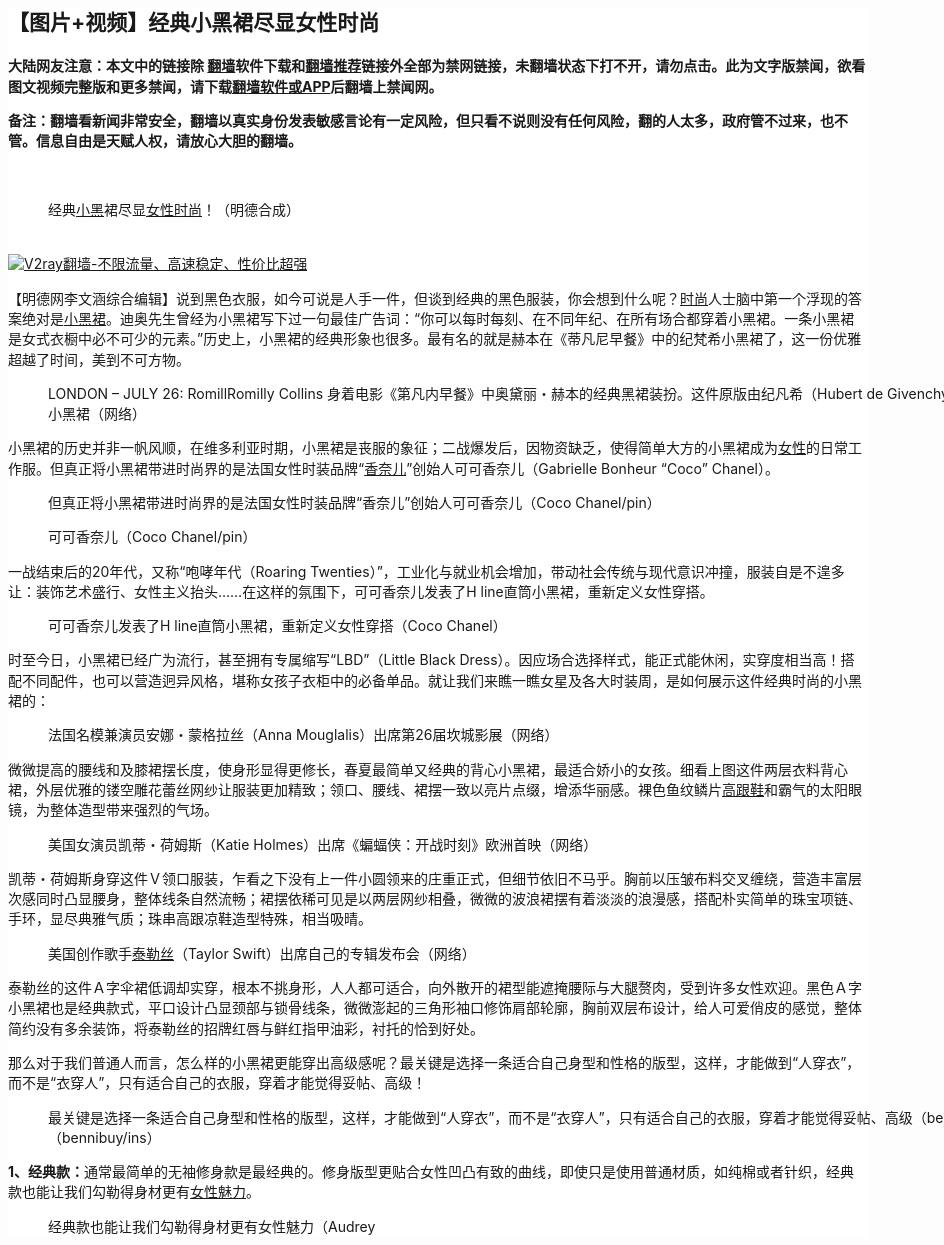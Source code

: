  <h2>【图片+视频】经典小黑裙尽显女性时尚</h2> <p class="notice"><b>大陆网友注意：本文中的链接除 <a href="https://github.com/bannedbook/fanqiang" >翻墙</a>软件下载和<a href="https://github.com/killgcd/justmysocks/blob/master/README.md">翻墙推荐</a>链接外全部为禁网链接，未翻墙状态下打不开，请勿点击。此为文字版禁闻，欲看图文视频完整版和更多禁闻，请下载<a href="https://github.com/bannedbook/fanqiang">翻墙软件或APP</a>后翻墙上禁闻网。</p><p>备注：翻墙看新闻非常安全，翻墙以真实身份发表敏感言论有一定风险，但只看不说则没有任何风险，翻的人太多，政府管不过来，也不管。信息自由是天赋人权，请放心大胆的翻墙。</b></p>  <div class="entry"> <br /> <figure><a href="https://i0.wp.com/upload-images-bucket-v64rleca837do.s3.eu-west-1.amazonaws.com/wp-content/uploads/2021/02/20120854/%E6%9C%AA%E6%A0%87%E9%A2%98-1-64.jpg?fit=860%2C484&#038;ssl=1" data-caption="经典小黑裙尽显女性时尚！（明德合成）"></a><figcaption class="wp-caption-text">经典<a href="https://www.bannedbook.org/bnews/tag/%E5%B0%8F%E9%BB%91/" class="st_tag internal_tag" rel="tag" title="标签 小黑 下的日志">小黑</a>裙尽显<a href="https://www.bannedbook.org/bnews/tag/%E5%A5%B3%E6%80%A7%E6%97%B6%E5%B0%9A/" class="st_tag internal_tag" rel="tag" title="标签 女性时尚 下的日志">女性时尚</a>！（明德合成）</figcaption></figure> <p></p> <p><br/><a href="https://github.com/bannedbook/fanqiang/wiki/V2ray%E6%9C%BA%E5%9C%BA"><img src="https://raw.githubusercontent.com/bannedbook/fanqiang/master/v2ss/images/v2free.jpg" width="336" alt="V2ray翻墙-不限流量、高速稳定、性价比超强"></a><br/></p> <p>【明德网李文涵综合编辑】说到黑色衣服，如今可说是人手一件，但谈到经典的黑色服装，你会想到什么呢？<a href="https://www.bannedbook.org/bnews/tag/%e6%97%b6%e5%b0%9a/" class="st_tag internal_tag" rel="tag" title="标签 时尚 下的日志">时尚</a>人士脑中第一个浮现的答案绝对是<a href="https://www.bannedbook.org/bnews/tag/%E5%B0%8F%E9%BB%91%E8%A3%99/" class="st_tag internal_tag" rel="tag" title="标签 小黑裙 下的日志">小黑裙</a>。迪奥先生曾经为小黑裙写下过一句最佳广告词：“你可以每时每刻、在不同年纪、在所有场合都穿着小黑裙。一条小黑裙是女式衣橱中必不可少的元素。”历史上，小黑裙的经典形象也很多。最有名的就是赫本在《蒂凡尼早餐》中的纪梵希小黑裙了，这一份优雅超越了时间，美到不可方物。</p> <figure id="attachment_25754" aria-describedby="caption-attachment-25754" style="width: 1149px" class="wp-caption alignnone"><figcaption id="caption-attachment-25754" class="wp-caption-text">LONDON &#8211; JULY 26: RomillRomilly Collins 身着电影《第凡内早餐》中奥黛丽・赫本的经典黑裙装扮。这件原版由纪凡希（Hubert de Givenchy ）设计的黑色洋装是历史上一件经典的小黑裙（网络）</figcaption></figure> <p>小黑裙的历史并非一帆风顺，在维多利亚时期，小黑裙是丧服的象征；二战爆发后，因物资缺乏，使得简单大方的小黑裙成为<a href="https://www.bannedbook.org/bnews/tag/%e5%a5%b3%e6%80%a7/" class="st_tag internal_tag" rel="tag" title="标签 女性 下的日志">女性</a>的日常工作服。但真正将小黑裙带进时尚界的是法国女性时装品牌“<a href="https://www.bannedbook.org/bnews/tag/%e9%a6%99%e5%a5%88%e5%84%bf/" class="st_tag internal_tag" rel="tag" title="标签 香奈儿 下的日志">香奈儿</a>”创始人可可香奈儿（Gabrielle Bonheur “Coco” Chanel）。</p> <figure id="attachment_25755" aria-describedby="caption-attachment-25755" style="width: 1151px" class="wp-caption alignnone"><figcaption id="caption-attachment-25755" class="wp-caption-text">但真正将小黑裙带进时尚界的是法国女性时装品牌“香奈儿”创始人可可香奈儿（Coco Chanel/pin）</figcaption></figure> <figure id="attachment_25757" aria-describedby="caption-attachment-25757" style="width: 1156px" class="wp-caption alignnone"><figcaption id="caption-attachment-25757" class="wp-caption-text">可可香奈儿（Coco Chanel/pin）</figcaption></figure> <p>一战结束后的20年代，又称“咆哮年代（Roaring Twenties）”，工业化与就业机会增加，带动社会传统与现代意识冲撞，服装自是不遑多让：装饰艺术盛行、女性主义抬头……在这样的氛围下，可可香奈儿发表了H line直筒小黑裙，重新定义女性穿搭。</p> <figure id="attachment_25756" aria-describedby="caption-attachment-25756" style="width: 1153px" class="wp-caption alignnone"><figcaption id="caption-attachment-25756" class="wp-caption-text">可可香奈儿发表了H line直筒小黑裙，重新定义女性穿搭（Coco Chanel）</figcaption></figure> <p>时至今日，小黑裙已经广为流行，甚至拥有专属缩写“LBD”（Little Black Dress）。因应场合选择样式，能正式能休闲，实穿度相当高！搭配不同配件，也可以营造迥异风格，堪称女孩子衣柜中的必备单品。就让我们来瞧一瞧女星及各大时装周，是如何展示这件经典时尚的小黑裙的：</p> <figure id="attachment_25758" aria-describedby="caption-attachment-25758" style="width: 1039px" class="wp-caption alignnone"><figcaption id="caption-attachment-25758" class="wp-caption-text">法国名模兼演员安娜・蒙格拉丝（Anna Mouglalis）出席第26届坎城影展（网络）</figcaption></figure> <p>微微提高的腰线和及膝裙摆长度，使身形显得更修长，春夏最简单又经典的背心小黑裙，最适合娇小的女孩。细看上图这件两层衣料背心裙，外层优雅的镂空雕花蕾丝网纱让服装更加精致；领口、腰线、裙摆一致以亮片点缀，增添华丽感。裸色鱼纹鳞片<a href="https://www.bannedbook.org/bnews/tag/%E9%AB%98%E8%B7%9F%E9%9E%8B/" class="st_tag internal_tag" rel="tag" title="标签 高跟鞋 下的日志">高跟鞋</a>和霸气的太阳眼镜，为整体造型带来强烈的气场。</p> <figure id="attachment_25759" aria-describedby="caption-attachment-25759" style="width: 1149px" class="wp-caption alignnone"><figcaption id="caption-attachment-25759" class="wp-caption-text">美国女演员凯蒂・荷姆斯（Katie Holmes）出席《蝙蝠侠：开战时刻》欧洲首映（网络）</figcaption></figure> <p>凯蒂・荷姆斯身穿这件Ｖ领口服装，乍看之下没有上一件小圆领来的庄重正式，但细节依旧不马乎。胸前以压皱布料交叉缠绕，营造丰富层次感同时凸显腰身，整体线条自然流畅；裙摆依稀可见是以两层网纱相叠，微微的波浪裙摆有着淡淡的浪漫感，搭配朴实简单的珠宝项链、手环，显尽典雅气质；珠串高跟凉鞋造型特殊，相当吸晴。</p>  <figure id="attachment_25760" aria-describedby="caption-attachment-25760" style="width: 1153px" class="wp-caption alignnone"><figcaption id="caption-attachment-25760" class="wp-caption-text">美国创作歌手<a href="https://www.bannedbook.org/bnews/tag/%e6%b3%b0%e5%8b%92%e4%b8%9d/" class="st_tag internal_tag" rel="tag" title="标签 泰勒丝 下的日志">泰勒丝</a>（Taylor Swift）出席自己的专辑发布会（网络）</figcaption></figure> <p>泰勒丝的这件Ａ字伞裙低调却实穿，根本不挑身形，人人都可适合，向外散开的裙型能遮掩腰际与大腿赘肉，受到许多女性欢迎。黑色Ａ字小黑裙也是经典款式，平口设计凸显颈部与锁骨线条，微微澎起的三角形袖口修饰肩部轮廓，胸前双层布设计，给人可爱俏皮的感觉，整体简约没有多余装饰，将泰勒丝的招牌红唇与鲜红指甲油彩，衬托的恰到好处。</p> <p>那么对于我们普通人而言，怎么样的小黑裙更能穿出高级感呢？最关键是选择一条适合自己身型和性格的版型，这样，才能做到“人穿衣”，而不是“衣穿人”，只有适合自己的衣服，穿着才能觉得妥帖、高级！</p> <figure id="attachment_25763" aria-describedby="caption-attachment-25763" style="width: 1084px" class="wp-caption alignnone"><figcaption id="caption-attachment-25763" class="wp-caption-text">最关键是选择一条适合自己身型和性格的版型，这样，才能做到“人穿衣”，而不是“衣穿人”，只有适合自己的衣服，穿着才能觉得妥帖、高级（bennibuy 的头像 （bennibuy/ins）</figcaption></figure> <p><strong>1、经典款：</strong>通常最简单的无袖修身款是最经典的。修身版型更贴合女性凹凸有致的曲线，即使只是使用普通材质，如纯棉或者针织，经典款也能让我们勾勒得身材更有<a href="https://www.bannedbook.org/bnews/tag/%E5%A5%B3%E6%80%A7%E9%AD%85%E5%8A%9B/" class="st_tag internal_tag" rel="tag" title="标签 女性魅力 下的日志">女性魅力</a>。</p> <figure id="attachment_25768" aria-describedby="caption-attachment-25768" style="width: 1152px" class="wp-caption alignnone"><figcaption id="caption-attachment-25768" class="wp-caption-text">经典款也能让我们勾勒得身材更有女性魅力（Audrey